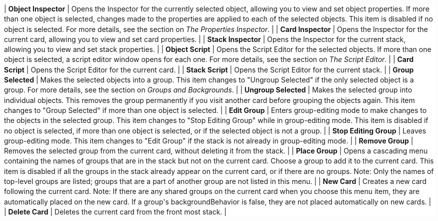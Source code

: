 | **Object Inspector**        | Opens the Inspector for the currently selected object, allowing you to view and set object properties. If more than one object is selected, changes made to the properties are applied to each of the selected objects. This item is disabled if no object is selected. For more details, see the section on *The Properties Inspector*.                                                             |
| **Card Inspector**          | Opens the Inspector for the current card, allowing you to view and set card properties.                                                                                                                                                                                                                                                                                                              |
| **Stack Inspector**         | Opens the Inspector for the current stack, allowing you to view and set stack properties.                                                                                                                                                                                                                                                                                                            |
| **Object Script**           | Opens the Script Editor for the selected objects. If more than one object is selected, a script editor window opens for each one. For more details, see the section on *The Script Editor*.                                                                                                                                                                                                              |
| **Card Script**             | Opens the Script Editor for the current card.                                                                                                                                                                                                                                                                                                                                                          |
| **Stack Script**            | Opens the Script Editor for the current stack.                                                                                                                                                                                                                                                                                                                                                         |
| **Group Selected**          | Makes the selected objects into a group. This item changes to "Ungroup Selected" if the only selected object is a group. For more details, see the section on *Groups and Backgrounds*.                                                                                                                                                                                                              |
| **Ungroup Selected**        | Makes the selected group into individual objects. This removes the group permanently if you visit another card before grouping the objects again. This item changes to "Group Selected" if more than one object is selected.                                                                                                                                                                         |
| **Edit Group**              | Enters group-editing mode to make changes to the objects in the selected group. This item changes to "Stop Editing Group" while in group-editing mode. This item is disabled if no object is selected, if more than one object is selected, or if the selected object is not a group.                                                                                                                |
| **Stop Editing Group**      | Leaves group-editing mode. This item changes to "Edit Group" if the stack is not already in group-editing mode.                                                                                                                                                                                                                                                                                      |
| **Remove Group**            | Removes the selected group from the current card, without deleting it from the stack.                                                                                                                                                                                                                                                                                                                |
| **Place Group**             | Opens a cascading menu containing the names of groups that are in the stack but not on the current card. Choose a group to add it to the current card. This item is disabled if all the groups in the stack already appear on the current card, or if there are no groups. Note: Only the names of top-level groups are listed; groups that are a part of another group are not listed in this menu. |
| **New Card**                | Creates a new card following the current card. Note: If there are any shared groups on the current card when you choose this menu item, they are automatically placed on the new card. If a group's backgroundBehavior is false, they are not placed automatically on new cards.                                                                                                                     |
| **Delete Card**             | Deletes the current card from the front most stack.                                                                                                                                                                                                                                                                                                                                                  |